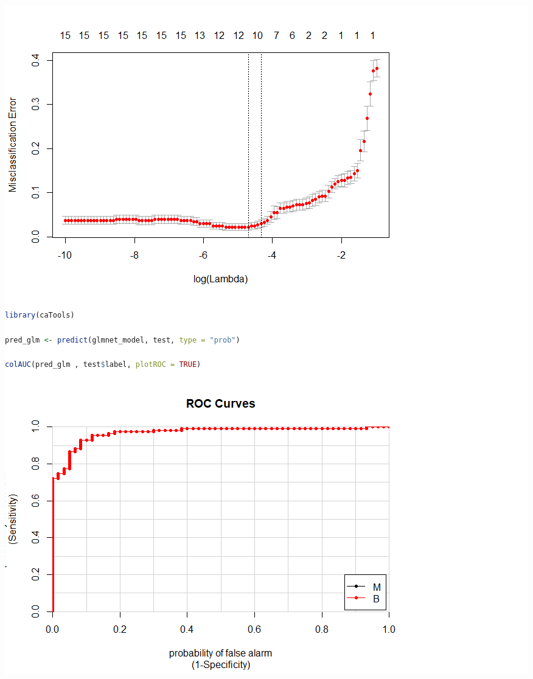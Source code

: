 ![](cancer-data_files/figure-gfm/unnamed-chunk-16-1.png)

``` r
library(caTools)

pred_glm <- predict(glmnet_model, test, type = "prob")

colAUC(pred_glm , test$label, plotROC = TRUE)
```

![](cancer-data_files/figure-gfm/unnamed-chunk-17-1.png)
